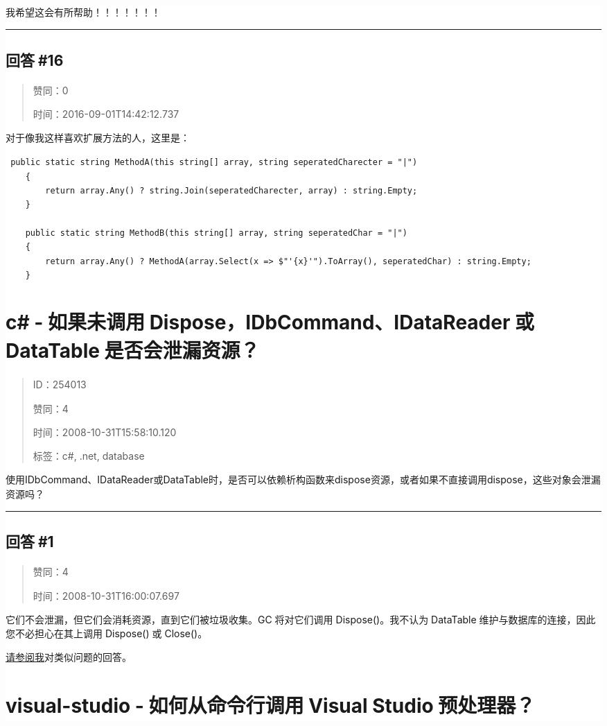 我希望这会有所帮助！！！！！！！

* * *

## 回答 #16

> 赞同：0
> 
> 时间：2016-09-01T14:42:12.737

对于像我这样喜欢扩展方法的人，这里是：

```
 public static string MethodA(this string[] array, string seperatedCharecter = "|")
    {
        return array.Any() ? string.Join(seperatedCharecter, array) : string.Empty;
    }

    public static string MethodB(this string[] array, string seperatedChar = "|")
    {
        return array.Any() ? MethodA(array.Select(x => $"'{x}'").ToArray(), seperatedChar) : string.Empty;
    } 
```

# c# - 如果未调用 Dispose，IDbCommand、IDataReader 或 DataTable 是否会泄漏资源？

> ID：254013
> 
> 赞同：4
> 
> 时间：2008-10-31T15:58:10.120
> 
> 标签：c#, .net, database

使用IDbCommand、IDataReader或DataTable时，是否可以依赖析构函数来dispose资源，或者如果不直接调用dispose，这些对象会泄漏资源吗？

* * *

## 回答 #1

> 赞同：4
> 
> 时间：2008-10-31T16:00:07.697

它们不会泄漏，但它们会消耗资源，直到它们被垃圾收集。GC 将对它们调用 Dispose()。我不认为 DataTable 维护与数据库的连接，因此您不必担心在其上调用 Dispose() 或 Close()。

[请参阅我](https://stackoverflow.com/questions/250468/why-call-sqlclientsqldatareader-close-method-anyway#250478)对类似问题的回答。

# visual-studio - 如何从命令行调用 Visual Studio 预处理器？
